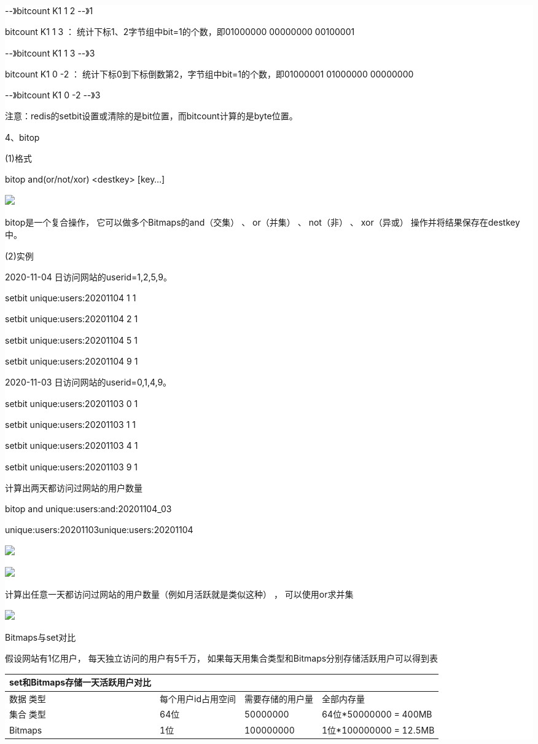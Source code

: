 \--》bitcount K1 1 2 --》1

bitcount K1 1 3 ： 统计下标1、2字节组中bit=1的个数，即01000000 00000000 00100001

\--》bitcount K1 1 3 --》3

bitcount K1 0 -2 ： 统计下标0到下标倒数第2，字节组中bit=1的个数，即01000001 01000000 00000000

\--》bitcount K1 0 -2 --》3

注意：redis的setbit设置或清除的是bit位置，而bitcount计算的是byte位置。

4、bitop

(1)格式

bitop and(or/not/xor) \<destkey\> [key…]

![](https://raw.githubusercontent.com/MrSunflowers/images/main/note/spring/202204271512494.png)

bitop是一个复合操作， 它可以做多个Bitmaps的and（交集） 、 or（并集） 、 not（非） 、 xor（异或） 操作并将结果保存在destkey中。

(2)实例

2020-11-04 日访问网站的userid=1,2,5,9。

setbit unique:users:20201104 1 1

setbit unique:users:20201104 2 1

setbit unique:users:20201104 5 1

setbit unique:users:20201104 9 1

2020-11-03 日访问网站的userid=0,1,4,9。

setbit unique:users:20201103 0 1

setbit unique:users:20201103 1 1

setbit unique:users:20201103 4 1

setbit unique:users:20201103 9 1

计算出两天都访问过网站的用户数量

bitop and unique:users:and:20201104_03

unique:users:20201103unique:users:20201104

![](https://raw.githubusercontent.com/MrSunflowers/images/main/note/spring/202204271512632.png)

![](https://raw.githubusercontent.com/MrSunflowers/images/main/note/spring/202204271512747.png)

计算出任意一天都访问过网站的用户数量（例如月活跃就是类似这种） ， 可以使用or求并集

![](https://raw.githubusercontent.com/MrSunflowers/images/main/note/spring/202204271512395.png)

Bitmaps与set对比

假设网站有1亿用户， 每天独立访问的用户有5千万， 如果每天用集合类型和Bitmaps分别存储活跃用户可以得到表

| set和Bitmaps存储一天活跃用户对比 |                    |                  |                         |
|----------------------------------|--------------------|------------------|-------------------------|
| 数据 类型                        | 每个用户id占用空间 | 需要存储的用户量 | 全部内存量              |
| 集合 类型                        | 64位               | 50000000         | 64位\*50000000 = 400MB  |
| Bitmaps                          | 1位                | 100000000        | 1位\*100000000 = 12.5MB |
